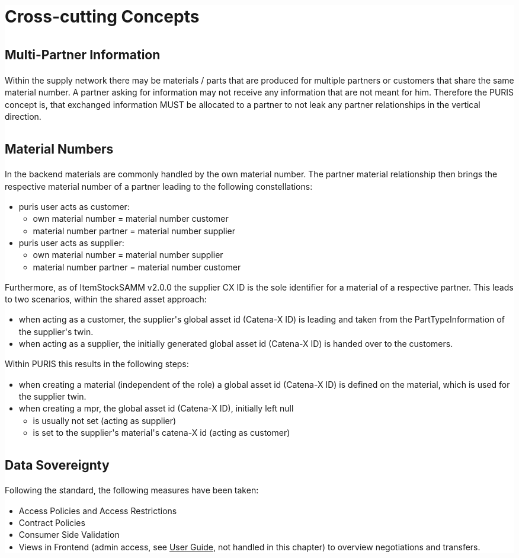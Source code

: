 # Cross-cutting Concepts

## Multi-Partner Information

Within the supply network there may be materials / parts that are produced for multiple partners or customers that
share the same material number.
A partner asking for information may not receive any information that are not meant for him. Therefore the PURIS concept
is, that exchanged information MUST be allocated to a partner to not leak any partner relationships in the vertical
direction.

## Material Numbers

In the backend materials are commonly handled by the own material number. The partner material relationship then brings
the respective material number of a partner leading to the following constellations:

- puris user acts as customer:
  - own material number = material number customer
  - material number partner = material number supplier
- puris user acts as supplier:
  - own material number = material number supplier
  - material number partner = material number customer

Furthermore, as of ItemStockSAMM v2.0.0 the supplier CX ID is the sole identifier for a material of a respective
partner.
This leads to two scenarios, within the shared asset approach:

- when acting as a customer, the supplier's global asset id (Catena-X ID) is leading and taken from the
  PartTypeInformation of the supplier's twin.
- when acting as a supplier, the initially generated global asset id (Catena-X ID) is handed over to the customers.

Within PURIS this results in the following steps:

- when creating a material (independent of the role) a global asset id (Catena-X ID) is defined on the material, which
  is used for the supplier twin.
- when creating a mpr, the global asset id (Catena-X ID), initially left null
  - is usually not set (acting as supplier)
  - is set to the supplier's material's catena-X id (acting as customer)

## Data Sovereignty

Following the standard, the following measures have been taken:

- Access Policies and Access Restrictions
- Contract Policies
- Consumer Side Validation
- Views in Frontend (admin access, see [User Guide](../user/User_Guide.md), not handled in this chapter) to
  overview negotiations and transfers.
